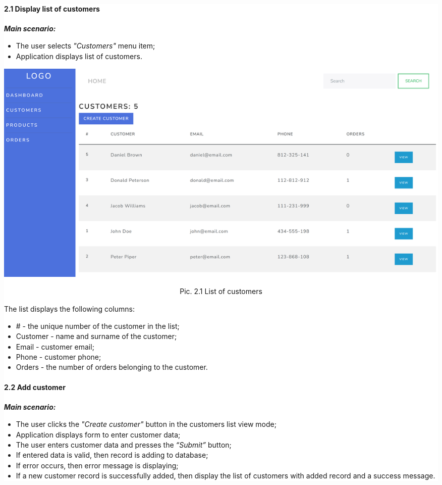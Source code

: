 #### 2.1 Display list of customers

***Main scenario:***
- The user selects *"Customers"* menu item;
- Application displays list of customers.

![customers_list.png](images/customers_list.png)

<p style="text-align: center;">Pic. 2.1 List of customers</p>

The list displays the following columns:

- \# - the unique number of the customer in the list;
- Customer - name and surname of the customer;
- Email - customer email;
- Phone - customer phone;
- Orders - the number of orders belonging to the customer.

#### 2.2 Add customer

***Main scenario:***
- The user clicks the *"Create customer"* button in the customers list view mode;
- Application displays form to enter customer data;
- The user enters customer data and presses the *“Submit”* button;
- If entered data is valid, then record is adding to database;
- If error occurs, then error message is displaying;
- If a new customer record is successfully added, then display the
list of customers with added record and a success message.

